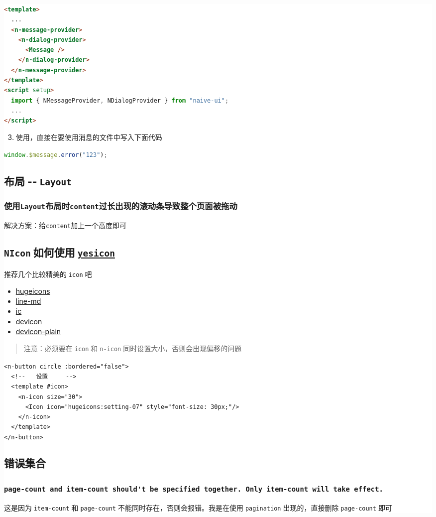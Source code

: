 ```html
<template>
  ...
  <n-message-provider>
    <n-dialog-provider>
      <Message />
    </n-dialog-provider>
  </n-message-provider>
</template>
<script setup>
  import { NMessageProvider, NDialogProvider } from "naive-ui";
  ...
</script>
```

3. 使用，直接在要使用消息的文件中写入下面代码

```javascript
window.$message.error("123");
```

## 布局 -- `Layout`

### 使用`Layout`布局时`content`过长出现的滚动条导致整个页面被拖动

解决方案：给`content`加上一个高度即可

## `NIcon` 如何使用 [`yesicon`](https://yesicon.app/)

推荐几个比较精美的 `icon` 吧

- [hugeicons](https://yesicon.app/hugeicons)<Badge text="精" type="error"/>
- [line-md](https://yesicon.app/line-md)<Badge text="动"/>
- [ic](https://yesicon.app/ic)<Badge text="全"/>
- [devicon](https://yesicon.app/devicon)<Badge text="品牌·彩"/>
- [devicon-plain](https://yesicon.app/devicon-plain)<Badge text="品牌·黑白"/>

> 注意：必须要在 `icon` 和 `n-icon` 同时设置大小，否则会出现偏移的问题

```vue
<n-button circle :bordered="false">
  <!--   设置     -->
  <template #icon>
    <n-icon size="30">
      <Icon icon="hugeicons:setting-07" style="font-size: 30px;"/>
    </n-icon>
  </template>
</n-button>
```

## 错误集合

### `page-count and item-count should't be specified together. Only item-count will take effect.`

这是因为 `item-count` 和 `page-count` 不能同时存在，否则会报错。我是在使用 `pagination` 出现的，直接删除 `page-count` 即可
